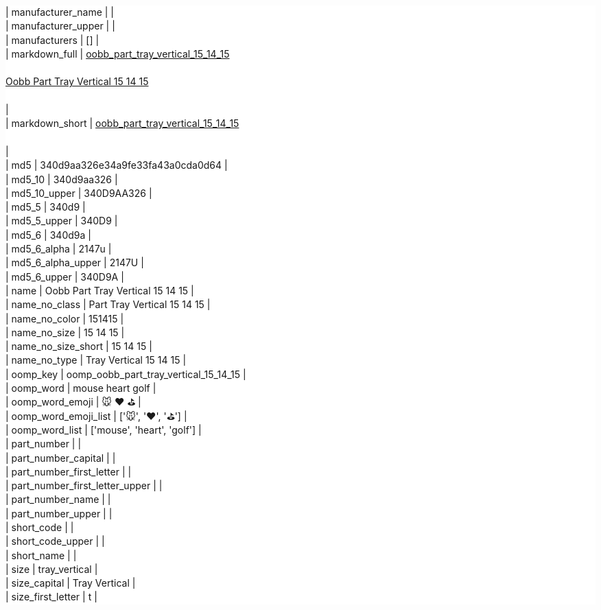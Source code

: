 | manufacturer_name |  |  
| manufacturer_upper |  |  
| manufacturers | [] |  
| markdown_full | [oobb_part_tray_vertical_15_14_15](https://github.com/oomlout/oomlout_oomp_current_version_messy/tree/main/parts/oobb_part_tray_vertical_15_14_15)<br>[](https://github.com/oomlout/oomlout_oomp_current_version_messy/tree/main/parts/oobb_part_tray_vertical_15_14_15)<br>[Oobb Part Tray Vertical 15 14 15](https://github.com/oomlout/oomlout_oomp_current_version_messy/tree/main/parts/oobb_part_tray_vertical_15_14_15)<br><br> |  
| markdown_short | [oobb_part_tray_vertical_15_14_15](https://github.com/oomlout/oomlout_oomp_current_version_messy/tree/main/parts/oobb_part_tray_vertical_15_14_15)<br><br> |  
| md5 | 340d9aa326e34a9fe33fa43a0cda0d64 |  
| md5_10 | 340d9aa326 |  
| md5_10_upper | 340D9AA326 |  
| md5_5 | 340d9 |  
| md5_5_upper | 340D9 |  
| md5_6 | 340d9a |  
| md5_6_alpha | 2147u |  
| md5_6_alpha_upper | 2147U |  
| md5_6_upper | 340D9A |  
| name | Oobb Part Tray Vertical 15 14 15 |  
| name_no_class | Part Tray Vertical 15 14 15 |  
| name_no_color | 151415 |  
| name_no_size | 15 14 15 |  
| name_no_size_short | 15 14 15 |  
| name_no_type | Tray Vertical 15 14 15 |  
| oomp_key | oomp_oobb_part_tray_vertical_15_14_15 |  
| oomp_word | mouse heart golf |  
| oomp_word_emoji | :mouse: :heart: :golf: |  
| oomp_word_emoji_list | [':mouse:', ':heart:', ':golf:'] |  
| oomp_word_list | ['mouse', 'heart', 'golf'] |  
| part_number |  |  
| part_number_capital |  |  
| part_number_first_letter |  |  
| part_number_first_letter_upper |  |  
| part_number_name |  |  
| part_number_upper |  |  
| short_code |  |  
| short_code_upper |  |  
| short_name |  |  
| size | tray_vertical |  
| size_capital | Tray Vertical |  
| size_first_letter | t |  